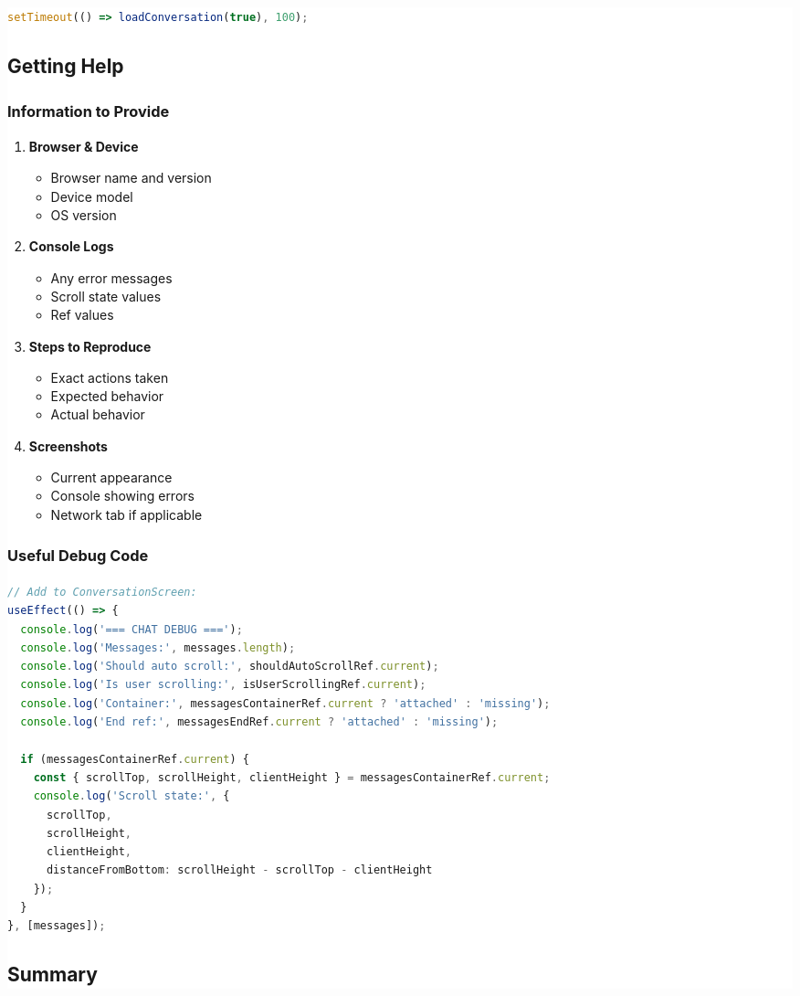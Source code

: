 ```typescript
setTimeout(() => loadConversation(true), 100);
```

## Getting Help

### Information to Provide

1. **Browser & Device**
   - Browser name and version
   - Device model
   - OS version

2. **Console Logs**
   - Any error messages
   - Scroll state values
   - Ref values

3. **Steps to Reproduce**
   - Exact actions taken
   - Expected behavior
   - Actual behavior

4. **Screenshots**
   - Current appearance
   - Console showing errors
   - Network tab if applicable

### Useful Debug Code

```typescript
// Add to ConversationScreen:
useEffect(() => {
  console.log('=== CHAT DEBUG ===');
  console.log('Messages:', messages.length);
  console.log('Should auto scroll:', shouldAutoScrollRef.current);
  console.log('Is user scrolling:', isUserScrollingRef.current);
  console.log('Container:', messagesContainerRef.current ? 'attached' : 'missing');
  console.log('End ref:', messagesEndRef.current ? 'attached' : 'missing');
  
  if (messagesContainerRef.current) {
    const { scrollTop, scrollHeight, clientHeight } = messagesContainerRef.current;
    console.log('Scroll state:', {
      scrollTop,
      scrollHeight,
      clientHeight,
      distanceFromBottom: scrollHeight - scrollTop - clientHeight
    });
  }
}, [messages]);
```

## Summary
